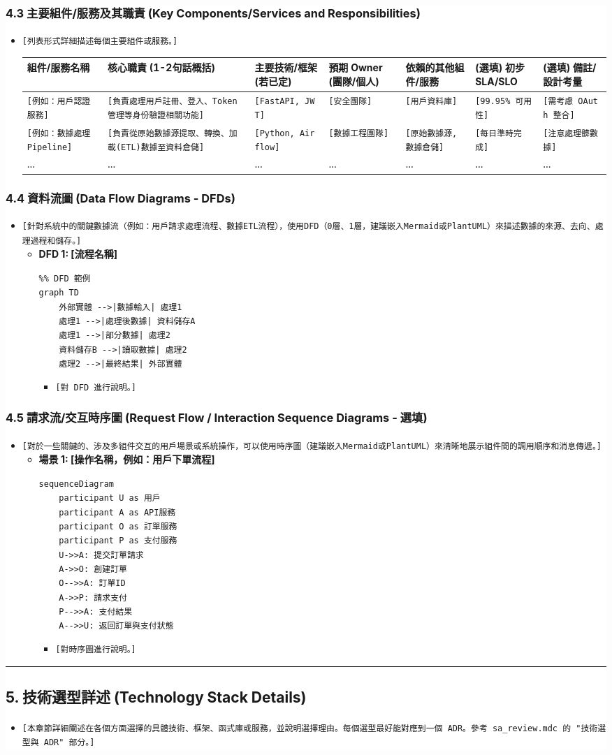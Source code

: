 ### 4.3 主要組件/服務及其職責 (Key Components/Services and Responsibilities)
*   `[列表形式詳細描述每個主要組件或服務。]`

    | 組件/服務名稱         | 核心職責 (1-2句話概括)                                    | 主要技術/框架 (若已定) | 預期 Owner (團隊/個人) | 依賴的其他組件/服務 | (選填) 初步SLA/SLO | (選填) 備註/設計考量 |
    | :-------------------- | :-------------------------------------------------------- | :------------------- | :--------------------- | :-------------------- | :----------------- | :------------------- |
    | `[例如：用戶認證服務]`  | `[負責處理用戶註冊、登入、Token管理等身份驗證相關功能]`         | `[FastAPI, JWT]`     | `[安全團隊]`           | `[用戶資料庫]`        | `[99.95% 可用性]`   | `[需考慮 OAuth 整合]` |
    | `[例如：數據處理 Pipeline]` | `[負責從原始數據源提取、轉換、加載(ETL)數據至資料倉儲]` | `[Python, Airflow]`  | `[數據工程團隊]`       | `[原始數據源, 數據倉儲]` | `[每日準時完成]`    | `[注意處理髒數據]`    |
    | ...                   | ...                                                       | ...                  | ...                    | ...                   | ...                | ...                  |

### 4.4 資料流圖 (Data Flow Diagrams - DFDs)
*   `[針對系統中的關鍵數據流（例如：用戶請求處理流程、數據ETL流程），使用DFD（0層、1層，建議嵌入Mermaid或PlantUML）來描述數據的來源、去向、處理過程和儲存。]`
    *   **DFD 1: [流程名稱]**
        ```mermaid
        %% DFD 範例
        graph TD
            外部實體 -->|數據輸入| 處理1
            處理1 -->|處理後數據| 資料儲存A
            處理1 -->|部分數據| 處理2
            資料儲存B -->|讀取數據| 處理2
            處理2 -->|最終結果| 外部實體
        ```
        * `[對 DFD 進行說明。]`

### 4.5 請求流/交互時序圖 (Request Flow / Interaction Sequence Diagrams - 選填)
*   `[對於一些關鍵的、涉及多組件交互的用戶場景或系統操作，可以使用時序圖（建議嵌入Mermaid或PlantUML）來清晰地展示組件間的調用順序和消息傳遞。]`
    *   **場景 1: [操作名稱，例如：用戶下單流程]**
        ```mermaid
        sequenceDiagram
            participant U as 用戶
            participant A as API服務
            participant O as 訂單服務
            participant P as 支付服務
            U->>A: 提交訂單請求
            A->>O: 創建訂單
            O-->>A: 訂單ID
            A->>P: 請求支付
            P-->>A: 支付結果
            A-->>U: 返回訂單與支付狀態
        ```
        * `[對時序圖進行說明。]`

---

## 5. 技術選型詳述 (Technology Stack Details)
*   `[本章節詳細闡述在各個方面選擇的具體技術、框架、函式庫或服務，並說明選擇理由。每個選型最好能對應到一個 ADR。參考 sa_review.mdc 的 "技術選型與 ADR" 部分。]`
